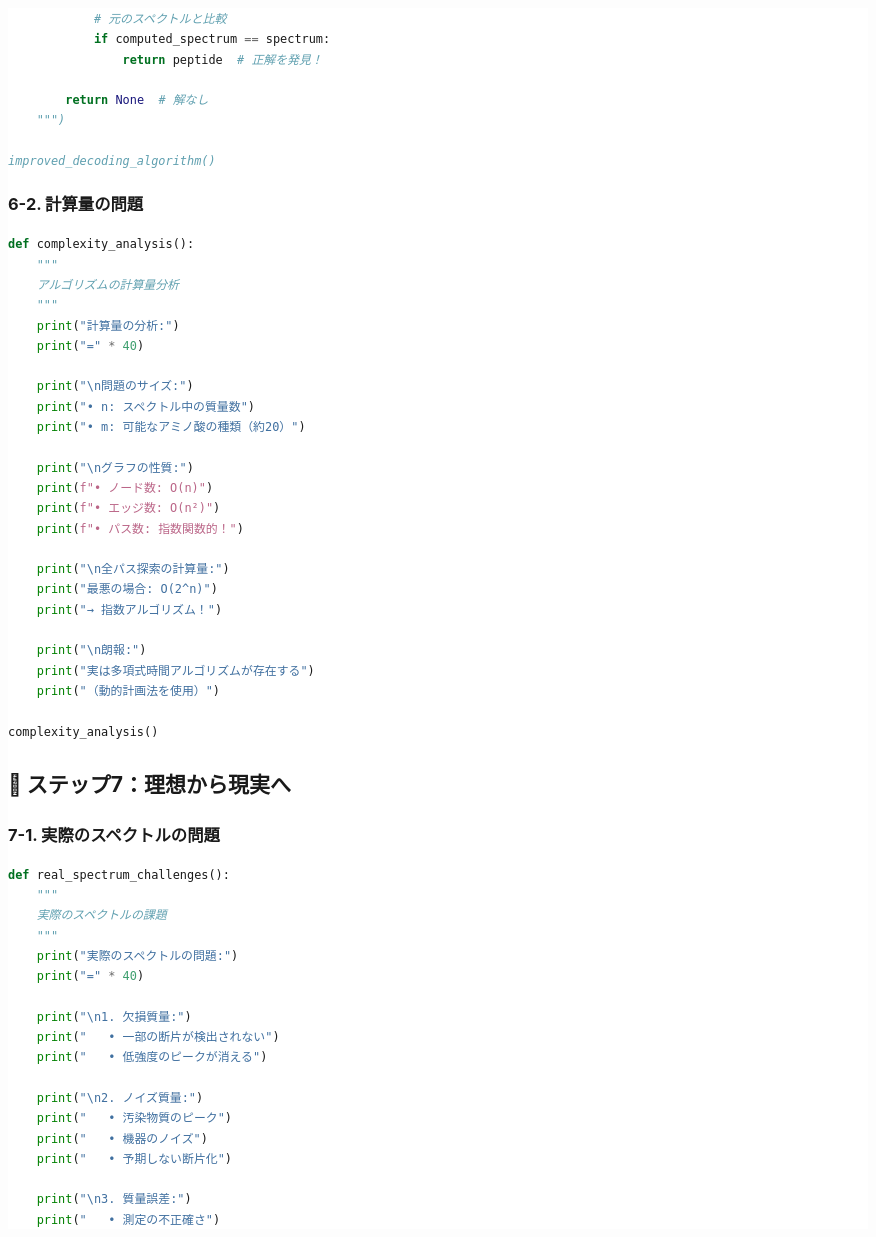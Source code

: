 ```python
            # 元のスペクトルと比較
            if computed_spectrum == spectrum:
                return peptide  # 正解を発見！

        return None  # 解なし
    """)

improved_decoding_algorithm()
```

### 6-2. 計算量の問題

```python
def complexity_analysis():
    """
    アルゴリズムの計算量分析
    """
    print("計算量の分析:")
    print("=" * 40)

    print("\n問題のサイズ:")
    print("• n: スペクトル中の質量数")
    print("• m: 可能なアミノ酸の種類（約20）")

    print("\nグラフの性質:")
    print(f"• ノード数: O(n)")
    print(f"• エッジ数: O(n²)")
    print(f"• パス数: 指数関数的！")

    print("\n全パス探索の計算量:")
    print("最悪の場合: O(2^n)")
    print("→ 指数アルゴリズム！")

    print("\n朗報:")
    print("実は多項式時間アルゴリズムが存在する")
    print("（動的計画法を使用）")

complexity_analysis()
```

## 📖 ステップ7：理想から現実へ

### 7-1. 実際のスペクトルの問題

```python
def real_spectrum_challenges():
    """
    実際のスペクトルの課題
    """
    print("実際のスペクトルの問題:")
    print("=" * 40)

    print("\n1. 欠損質量:")
    print("   • 一部の断片が検出されない")
    print("   • 低強度のピークが消える")

    print("\n2. ノイズ質量:")
    print("   • 汚染物質のピーク")
    print("   • 機器のノイズ")
    print("   • 予期しない断片化")

    print("\n3. 質量誤差:")
    print("   • 測定の不正確さ")
```